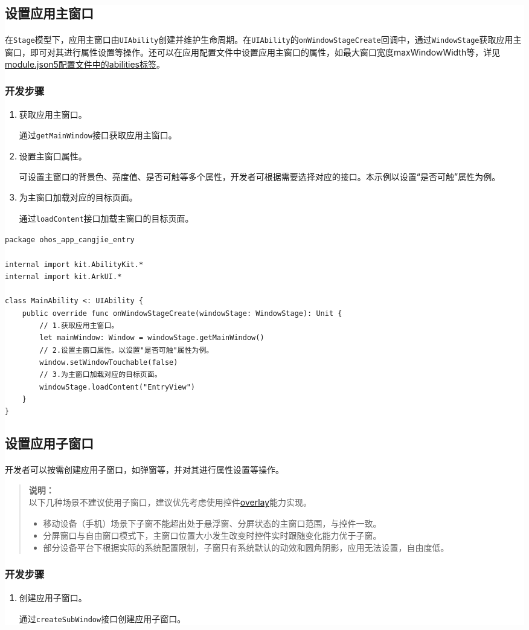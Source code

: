 
## 设置应用主窗口

在`Stage`模型下，应用主窗口由`UIAbility`创建并维护生命周期。在`UIAbility`的`onWindowStageCreate`回调中，通过`WindowStage`获取应用主窗口，即可对其进行属性设置等操作。还可以在应用配置文件中设置应用主窗口的属性，如最大窗口宽度maxWindowWidth等，详见[module.json5配置文件中的abilities标签](../../../application-dev/source_zh_cn/cj-start/basic-knowledge/module-configuration-file.md#abilities标签)。

### 开发步骤

1. 获取应用主窗口。

   通过`getMainWindow`接口获取应用主窗口。

2. 设置主窗口属性。

   可设置主窗口的背景色、亮度值、是否可触等多个属性，开发者可根据需要选择对应的接口。本示例以设置“是否可触”属性为例。

3. 为主窗口加载对应的目标页面。

   通过`loadContent`接口加载主窗口的目标页面。

```cangjie
package ohos_app_cangjie_entry

internal import kit.AbilityKit.*
internal import kit.ArkUI.*

class MainAbility <: UIAbility {
    public override func onWindowStageCreate(windowStage: WindowStage): Unit {
        // 1.获取应用主窗口。
        let mainWindow: Window = windowStage.getMainWindow()
        // 2.设置主窗口属性。以设置"是否可触"属性为例。
        window.setWindowTouchable(false)
        // 3.为主窗口加载对应的目标页面。
        windowStage.loadContent("EntryView")
    }
}
```

## 设置应用子窗口

开发者可以按需创建应用子窗口，如弹窗等，并对其进行属性设置等操作。

> **说明：**  
> 以下几种场景不建议使用子窗口，建议优先考虑使用控件[overlay](../../../reference/source_zh_cn/arkui-cj/cj-universal-attribute-overlay.md)能力实现。  
> - 移动设备（手机）场景下子窗不能超出处于悬浮窗、分屏状态的主窗口范围，与控件一致。  
> - 分屏窗口与自由窗口模式下，主窗口位置大小发生改变时控件实时跟随变化能力优于子窗。  
> - 部分设备平台下根据实际的系统配置限制，子窗只有系统默认的动效和圆角阴影，应用无法设置，自由度低。

### 开发步骤

1. 创建应用子窗口。

   通过`createSubWindow`接口创建应用子窗口。
